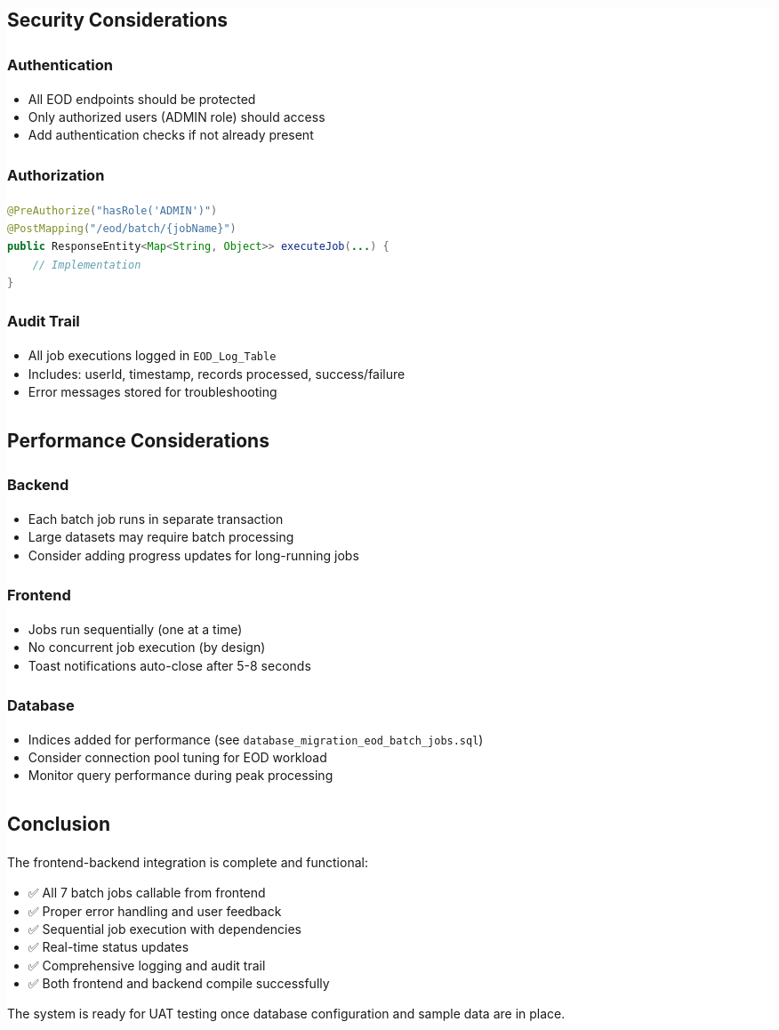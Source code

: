 ## Security Considerations

### Authentication
- All EOD endpoints should be protected
- Only authorized users (ADMIN role) should access
- Add authentication checks if not already present

### Authorization
```java
@PreAuthorize("hasRole('ADMIN')")
@PostMapping("/eod/batch/{jobName}")
public ResponseEntity<Map<String, Object>> executeJob(...) {
    // Implementation
}
```

### Audit Trail
- All job executions logged in `EOD_Log_Table`
- Includes: userId, timestamp, records processed, success/failure
- Error messages stored for troubleshooting

## Performance Considerations

### Backend
- Each batch job runs in separate transaction
- Large datasets may require batch processing
- Consider adding progress updates for long-running jobs

### Frontend
- Jobs run sequentially (one at a time)
- No concurrent job execution (by design)
- Toast notifications auto-close after 5-8 seconds

### Database
- Indices added for performance (see `database_migration_eod_batch_jobs.sql`)
- Consider connection pool tuning for EOD workload
- Monitor query performance during peak processing

## Conclusion

The frontend-backend integration is complete and functional:
- ✅ All 7 batch jobs callable from frontend
- ✅ Proper error handling and user feedback
- ✅ Sequential job execution with dependencies
- ✅ Real-time status updates
- ✅ Comprehensive logging and audit trail
- ✅ Both frontend and backend compile successfully

The system is ready for UAT testing once database configuration and sample data are in place.
